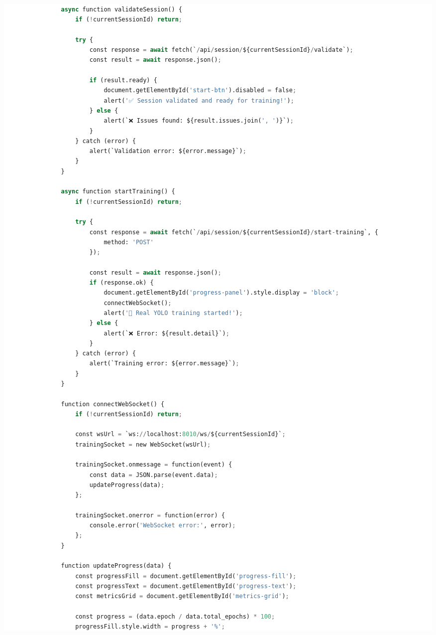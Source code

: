 ```python
                async function validateSession() {
                    if (!currentSessionId) return;

                    try {
                        const response = await fetch(`/api/session/${currentSessionId}/validate`);
                        const result = await response.json();

                        if (result.ready) {
                            document.getElementById('start-btn').disabled = false;
                            alert('✅ Session validated and ready for training!');
                        } else {
                            alert(`❌ Issues found: ${result.issues.join(', ')}`);
                        }
                    } catch (error) {
                        alert(`Validation error: ${error.message}`);
                    }
                }

                async function startTraining() {
                    if (!currentSessionId) return;

                    try {
                        const response = await fetch(`/api/session/${currentSessionId}/start-training`, {
                            method: 'POST'
                        });

                        const result = await response.json();
                        if (response.ok) {
                            document.getElementById('progress-panel').style.display = 'block';
                            connectWebSocket();
                            alert('🚀 Real YOLO training started!');
                        } else {
                            alert(`❌ Error: ${result.detail}`);
                        }
                    } catch (error) {
                        alert(`Training error: ${error.message}`);
                    }
                }

                function connectWebSocket() {
                    if (!currentSessionId) return;

                    const wsUrl = `ws://localhost:8010/ws/${currentSessionId}`;
                    trainingSocket = new WebSocket(wsUrl);

                    trainingSocket.onmessage = function(event) {
                        const data = JSON.parse(event.data);
                        updateProgress(data);
                    };

                    trainingSocket.onerror = function(error) {
                        console.error('WebSocket error:', error);
                    };
                }

                function updateProgress(data) {
                    const progressFill = document.getElementById('progress-fill');
                    const progressText = document.getElementById('progress-text');
                    const metricsGrid = document.getElementById('metrics-grid');

                    const progress = (data.epoch / data.total_epochs) * 100;
                    progressFill.style.width = progress + '%';
```